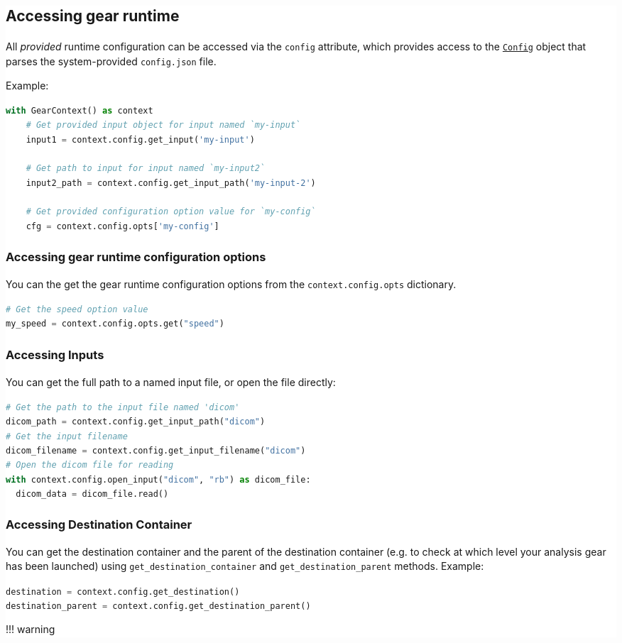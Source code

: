 ## Accessing gear runtime

All _provided_ runtime configuration can be accessed via the `config` attribute,
which provides access to the [`Config`](./config.md) object that parses the
system-provided `config.json` file.

Example:

```python
with GearContext() as context
    # Get provided input object for input named `my-input`
    input1 = context.config.get_input('my-input')

    # Get path to input for input named `my-input2`
    input2_path = context.config.get_input_path('my-input-2')

    # Get provided configuration option value for `my-config`
    cfg = context.config.opts['my-config']
```

### Accessing gear runtime configuration options

You can the get the gear runtime configuration options from the `context.config.opts` dictionary.

```python
# Get the speed option value
my_speed = context.config.opts.get("speed")
```

### Accessing Inputs

You can get the full path to a named input file, or open the file directly:

```python
# Get the path to the input file named 'dicom'
dicom_path = context.config.get_input_path("dicom")
# Get the input filename
dicom_filename = context.config.get_input_filename("dicom")
# Open the dicom file for reading
with context.config.open_input("dicom", "rb") as dicom_file:
  dicom_data = dicom_file.read()
```

### Accessing Destination Container

You can get the destination container and the parent of the destination container
(e.g. to check at which level your analysis gear has been launched) using
`get_destination_container` and `get_destination_parent` methods. Example:

```python
destination = context.config.get_destination()
destination_parent = context.config.get_destination_parent()
```

!!! warning
